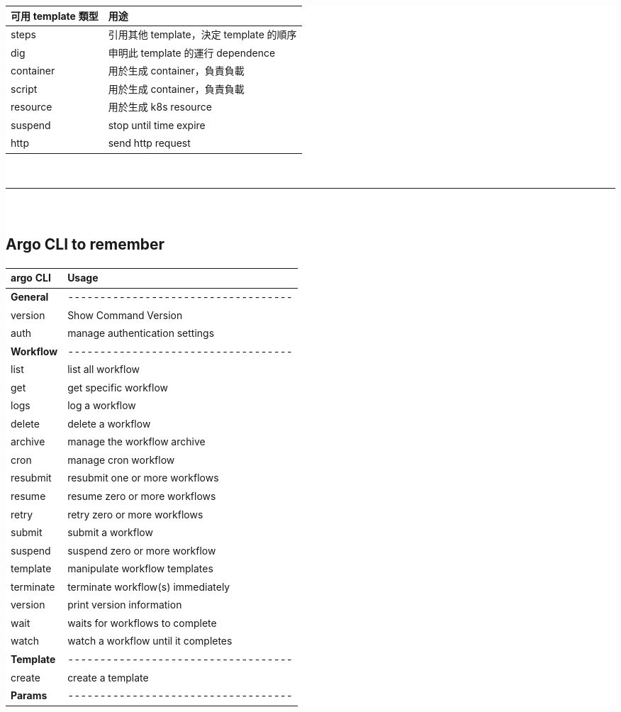 | 可用 template 類型 | 用途                                    |
| :----------------- | :-------------------------------------- |
| steps              | 引用其他 template，決定 template 的順序 |
| dig                | 申明此 template 的運行 dependence       |
| container          | 用於生成 container，負責負載            |
| script             | 用於生成 container，負責負載            |
| resource           | 用於生成 k8s resource                   |
| suspend            | stop until time expire                  |
| http               | send http request                       |

<br/>

---

<br/>

## Argo CLI to remember

| argo CLI     | Usage                               |
| :----------- | :---------------------------------- |
| **General**  | ----------------------------------- |
| version      | Show Command Version                |
| auth         | manage authentication settings      |
| **Workflow** | ----------------------------------- |
| list         | list all workflow                   |
| get          | get specific workflow               |
| logs         | log a workflow                      |
| delete       | delete a workflow                   |
| archive      | manage the workflow archive         |
| cron         | manage cron workflow                |
| resubmit     | resubmit one or more workflows      |
| resume       | resume zero or more workflows       |
| retry        | retry zero or more workflows        |
| submit       | submit a workflow                   |
| suspend      | suspend zero or more workflow       |
| template     | manipulate workflow templates       |
| terminate    | terminate workflow(s) immediately   |
| version      | print version information           |
| wait         | waits for workflows to complete     |
| watch        | watch a workflow until it completes |
| **Template** | ----------------------------------- |
| create       | create a template                   |
| **Params**   | ----------------------------------- |